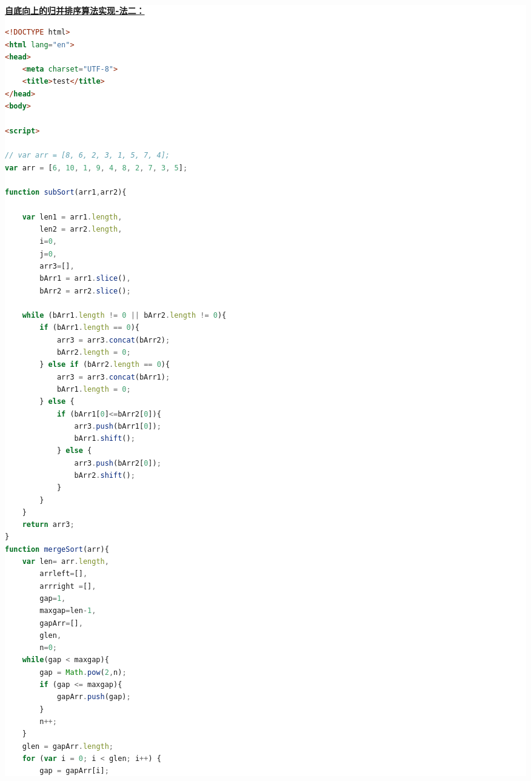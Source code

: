 **[自底向上的归并排序算法实现-法二：](http://blog.csdn.net/liusaint1992/article/details/51345887)**

```html
<!DOCTYPE html>
<html lang="en">
<head>
	<meta charset="UTF-8">
	<title>test</title>
</head>
<body>

<script>  

// var arr = [8, 6, 2, 3, 1, 5, 7, 4];
var arr = [6, 10, 1, 9, 4, 8, 2, 7, 3, 5];

function subSort(arr1,arr2){  
  
    var len1 = arr1.length,
        len2 = arr2.length,
        i=0,
        j=0,
        arr3=[],
        bArr1 = arr1.slice(),
        bArr2 = arr2.slice();  
  
    while (bArr1.length != 0 || bArr2.length != 0){  
        if (bArr1.length == 0){  
            arr3 = arr3.concat(bArr2);  
            bArr2.length = 0;  
        } else if (bArr2.length == 0){  
            arr3 = arr3.concat(bArr1);  
            bArr1.length = 0;  
        } else {  
            if (bArr1[0]<=bArr2[0]){  
                arr3.push(bArr1[0]);  
                bArr1.shift();  
            } else {  
                arr3.push(bArr2[0]);  
                bArr2.shift();  
            }  
        }  
    }  
    return arr3;  
}
function mergeSort(arr){  
    var len= arr.length,
        arrleft=[],
        arrright =[],
        gap=1,
        maxgap=len-1,
        gapArr=[],
        glen,
        n=0;  
    while(gap < maxgap){  
        gap = Math.pow(2,n);  
        if (gap <= maxgap){  
            gapArr.push(gap);  
        }  
        n++;  
    }  
    glen = gapArr.length;  
    for (var i = 0; i < glen; i++) {  
        gap = gapArr[i];  
```